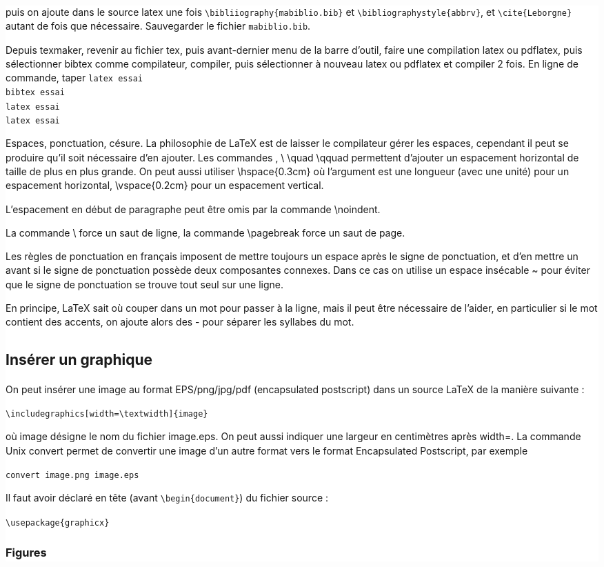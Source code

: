 puis on ajoute dans le source latex une fois
`\bibliiography{mabiblio.bib}` et `\bibliographystyle{abbrv}`, et
`\cite{Leborgne}`  autant de fois que nécessaire. Sauvegarder le
fichier `mabiblio.bib`.

Depuis texmaker, revenir au fichier tex, puis avant-dernier menu de la barre d’outil, faire une compilation latex ou pdflatex, puis sélectionner bibtex comme compilateur, compiler, puis sélectionner à nouveau latex ou pdflatex et compiler 2 fois. En ligne de commande, taper
`latex essai`\
`bibtex essai`\
`latex essai`\
`latex essai`

Espaces, ponctuation, césure.
La philosophie de LaTeX est de laisser le compilateur gérer les espaces, cependant il peut se produire qu’il soit nécessaire d’en ajouter. Les commandes \, \ \quad \qquad permettent d’ajouter un espacement horizontal de taille de plus en plus grande. On peut aussi utiliser \hspace{0.3cm} où l’argument est une longueur (avec une unité) pour un espacement horizontal, \vspace{0.2cm} pour un espacement vertical.

L’espacement en début de paragraphe peut être omis par la commande \noindent.

La commande \\ force un saut de ligne, la commande \pagebreak force un saut de page.

Les règles de ponctuation en français imposent de mettre toujours un espace après le signe de ponctuation, et d’en mettre un avant si le signe de ponctuation possède deux composantes connexes. Dans ce cas on utilise un espace insécable ~ pour éviter que le signe de ponctuation se trouve tout seul sur une ligne.

En principe, LaTeX sait où couper dans un mot pour passer à la ligne, mais il peut être nécessaire de l’aider, en particulier si le mot contient des accents, on ajoute alors des \- pour séparer les syllabes du mot.


##  Insérer un graphique
On peut insérer une image au format EPS/png/jpg/pdf (encapsulated postscript) dans un source LaTeX de la manière suivante :


``` {."verbatim"}
\includegraphics[width=\textwidth]{image}
```

où image désigne le nom du fichier image.eps. On peut aussi indiquer une largeur en centimètres après width=. La commande Unix convert permet de convertir une image d’un autre format vers le format Encapsulated Postscript, par exemple

``` {."verbatim"}
convert image.png image.eps
```

Il faut avoir déclaré en tête 
(avant `\begin{document}`) du fichier source : 
``` {."verbatim"}
\usepackage{graphicx}
```
### Figures
